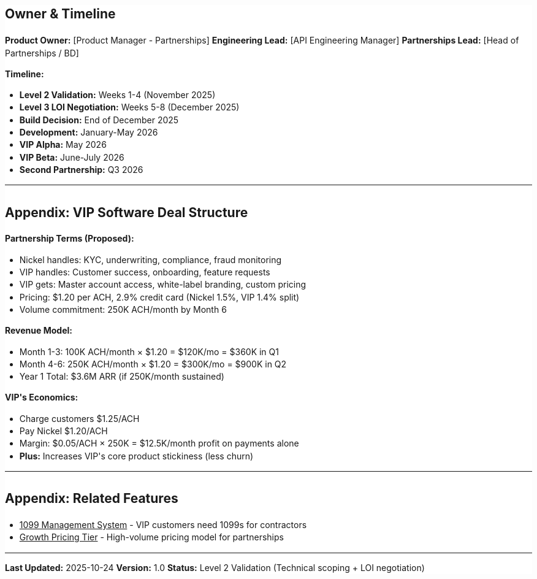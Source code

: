 ## Owner & Timeline

**Product Owner:** [Product Manager - Partnerships]
**Engineering Lead:** [API Engineering Manager]
**Partnerships Lead:** [Head of Partnerships / BD]

**Timeline:**
- **Level 2 Validation:** Weeks 1-4 (November 2025)
- **Level 3 LOI Negotiation:** Weeks 5-8 (December 2025)
- **Build Decision:** End of December 2025
- **Development:** January-May 2026
- **VIP Alpha:** May 2026
- **VIP Beta:** June-July 2026
- **Second Partnership:** Q3 2026

---

## Appendix: VIP Software Deal Structure

**Partnership Terms (Proposed):**
- Nickel handles: KYC, underwriting, compliance, fraud monitoring
- VIP handles: Customer success, onboarding, feature requests
- VIP gets: Master account access, white-label branding, custom pricing
- Pricing: $1.20 per ACH, 2.9% credit card (Nickel 1.5%, VIP 1.4% split)
- Volume commitment: 250K ACH/month by Month 6

**Revenue Model:**
- Month 1-3: 100K ACH/month × $1.20 = $120K/mo = $360K in Q1
- Month 4-6: 250K ACH/month × $1.20 = $300K/mo = $900K in Q2
- Year 1 Total: $3.6M ARR (if 250K/month sustained)

**VIP's Economics:**
- Charge customers $1.25/ACH
- Pay Nickel $1.20/ACH
- Margin: $0.05/ACH × 250K = $12.5K/month profit on payments alone
- **Plus:** Increases VIP's core product stickiness (less churn)

---

## Appendix: Related Features

- [1099 Management System](./1099-management-system.md) - VIP customers need 1099s for contractors
- [Growth Pricing Tier](./growth-pricing-tier.md) - High-volume pricing model for partnerships

---

**Last Updated:** 2025-10-24
**Version:** 1.0
**Status:** Level 2 Validation (Technical scoping + LOI negotiation)

